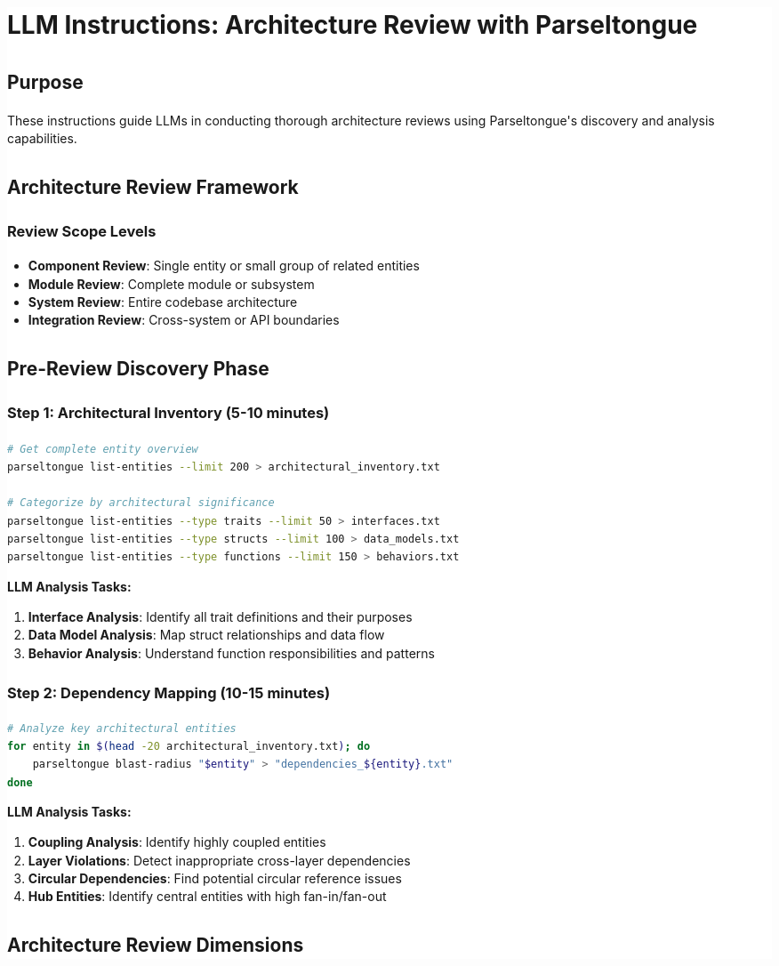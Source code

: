 # LLM Instructions: Architecture Review with Parseltongue

## Purpose
These instructions guide LLMs in conducting thorough architecture reviews using Parseltongue's discovery and analysis capabilities.

## Architecture Review Framework

### Review Scope Levels
- **Component Review**: Single entity or small group of related entities
- **Module Review**: Complete module or subsystem
- **System Review**: Entire codebase architecture
- **Integration Review**: Cross-system or API boundaries

## Pre-Review Discovery Phase

### Step 1: Architectural Inventory (5-10 minutes)
```bash
# Get complete entity overview
parseltongue list-entities --limit 200 > architectural_inventory.txt

# Categorize by architectural significance
parseltongue list-entities --type traits --limit 50 > interfaces.txt
parseltongue list-entities --type structs --limit 100 > data_models.txt
parseltongue list-entities --type functions --limit 150 > behaviors.txt
```

**LLM Analysis Tasks:**
1. **Interface Analysis**: Identify all trait definitions and their purposes
2. **Data Model Analysis**: Map struct relationships and data flow
3. **Behavior Analysis**: Understand function responsibilities and patterns

### Step 2: Dependency Mapping (10-15 minutes)
```bash
# Analyze key architectural entities
for entity in $(head -20 architectural_inventory.txt); do
    parseltongue blast-radius "$entity" > "dependencies_${entity}.txt"
done
```

**LLM Analysis Tasks:**
1. **Coupling Analysis**: Identify highly coupled entities
2. **Layer Violations**: Detect inappropriate cross-layer dependencies
3. **Circular Dependencies**: Find potential circular reference issues
4. **Hub Entities**: Identify central entities with high fan-in/fan-out

## Architecture Review Dimensions
